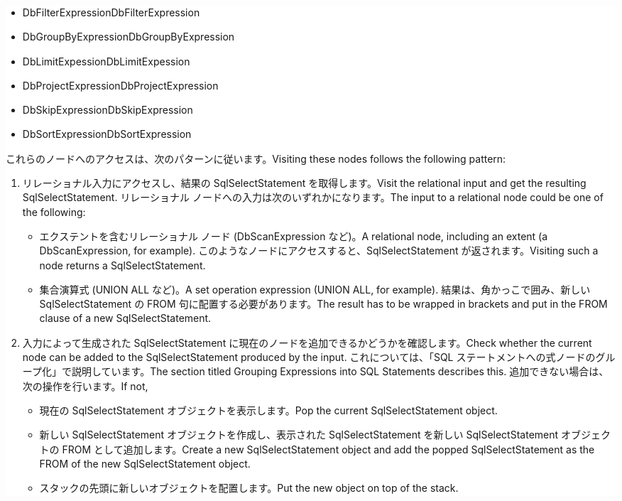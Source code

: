 - <span data-ttu-id="32996-226">DbFilterExpression</span><span class="sxs-lookup"><span data-stu-id="32996-226">DbFilterExpression</span></span>  
  
- <span data-ttu-id="32996-227">DbGroupByExpression</span><span class="sxs-lookup"><span data-stu-id="32996-227">DbGroupByExpression</span></span>  
  
- <span data-ttu-id="32996-228">DbLimitExpession</span><span class="sxs-lookup"><span data-stu-id="32996-228">DbLimitExpession</span></span>  
  
- <span data-ttu-id="32996-229">DbProjectExpression</span><span class="sxs-lookup"><span data-stu-id="32996-229">DbProjectExpression</span></span>  
  
- <span data-ttu-id="32996-230">DbSkipExpression</span><span class="sxs-lookup"><span data-stu-id="32996-230">DbSkipExpression</span></span>  
  
- <span data-ttu-id="32996-231">DbSortExpression</span><span class="sxs-lookup"><span data-stu-id="32996-231">DbSortExpression</span></span>  
  
 <span data-ttu-id="32996-232">これらのノードへのアクセスは、次のパターンに従います。</span><span class="sxs-lookup"><span data-stu-id="32996-232">Visiting these nodes follows the following pattern:</span></span>  
  
1. <span data-ttu-id="32996-233">リレーショナル入力にアクセスし、結果の SqlSelectStatement を取得します。</span><span class="sxs-lookup"><span data-stu-id="32996-233">Visit the relational input and get the resulting SqlSelectStatement.</span></span> <span data-ttu-id="32996-234">リレーショナル ノードへの入力は次のいずれかになります。</span><span class="sxs-lookup"><span data-stu-id="32996-234">The input to a relational node could be one of the following:</span></span>  
  
    - <span data-ttu-id="32996-235">エクステントを含むリレーショナル ノード (DbScanExpression など)。</span><span class="sxs-lookup"><span data-stu-id="32996-235">A relational node, including an extent (a DbScanExpression, for example).</span></span> <span data-ttu-id="32996-236">このようなノードにアクセスすると、SqlSelectStatement が返されます。</span><span class="sxs-lookup"><span data-stu-id="32996-236">Visiting such a node returns a SqlSelectStatement.</span></span>  
  
    - <span data-ttu-id="32996-237">集合演算式 (UNION ALL など)。</span><span class="sxs-lookup"><span data-stu-id="32996-237">A set operation expression (UNION ALL, for example).</span></span> <span data-ttu-id="32996-238">結果は、角かっこで囲み、新しい SqlSelectStatement の FROM 句に配置する必要があります。</span><span class="sxs-lookup"><span data-stu-id="32996-238">The result has to be wrapped in brackets and put in the FROM clause of a new SqlSelectStatement.</span></span>  
  
2. <span data-ttu-id="32996-239">入力によって生成された SqlSelectStatement に現在のノードを追加できるかどうかを確認します。</span><span class="sxs-lookup"><span data-stu-id="32996-239">Check whether the current node can be added to the SqlSelectStatement produced by the input.</span></span> <span data-ttu-id="32996-240">これについては、「SQL ステートメントへの式ノードのグループ化」で説明しています。</span><span class="sxs-lookup"><span data-stu-id="32996-240">The section titled Grouping Expressions into SQL Statements describes this.</span></span> <span data-ttu-id="32996-241">追加できない場合は、次の操作を行います。</span><span class="sxs-lookup"><span data-stu-id="32996-241">If not,</span></span>  
  
    - <span data-ttu-id="32996-242">現在の SqlSelectStatement オブジェクトを表示します。</span><span class="sxs-lookup"><span data-stu-id="32996-242">Pop the current SqlSelectStatement object.</span></span>  
  
    - <span data-ttu-id="32996-243">新しい SqlSelectStatement オブジェクトを作成し、表示された SqlSelectStatement を新しい SqlSelectStatement オブジェクトの FROM として追加します。</span><span class="sxs-lookup"><span data-stu-id="32996-243">Create a new SqlSelectStatement object and add the popped SqlSelectStatement as the FROM of the new SqlSelectStatement object.</span></span>  
  
    - <span data-ttu-id="32996-244">スタックの先頭に新しいオブジェクトを配置します。</span><span class="sxs-lookup"><span data-stu-id="32996-244">Put the new object on top of the stack.</span></span>  
  